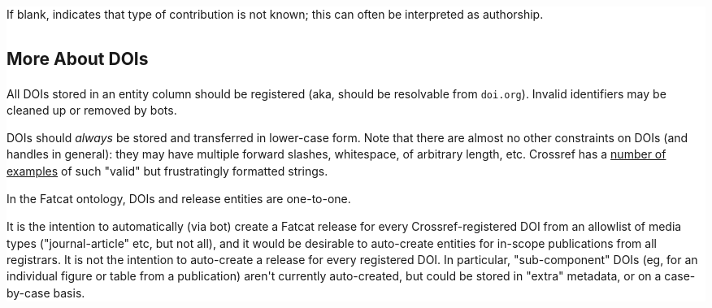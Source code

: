 If blank, indicates that type of contribution is not known; this can often be
interpreted as authorship.

## More About DOIs

All DOIs stored in an entity column should be registered (aka, should be
resolvable from `doi.org`). Invalid identifiers may be cleaned up or removed by
bots.

DOIs should *always* be stored and transferred in lower-case form. Note that
there are almost no other constraints on DOIs (and handles in general): they
may have multiple forward slashes, whitespace, of arbitrary length, etc.
Crossref has a [number of examples][] of such "valid" but frustratingly
formatted strings.

[number of examples]: https://www.crossref.org/blog/dois-unambiguously-and-persistently-identify-published-trustworthy-citable-online-scholarly-literature-right/

In the Fatcat ontology, DOIs and release entities are one-to-one.

It is the intention to automatically (via bot) create a Fatcat release for
every Crossref-registered DOI from an allowlist of media types
("journal-article" etc, but not all), and it would be desirable to auto-create
entities for in-scope publications from all registrars. It is not the intention
to auto-create a release for every registered DOI. In particular,
"sub-component" DOIs (eg, for an individual figure or table from a publication)
aren't currently auto-created, but could be stored in "extra" metadata, or on a
case-by-case basis.


[CORE]: https://core.ac.uk/
[arxiv.org]: https://arxiv.org
